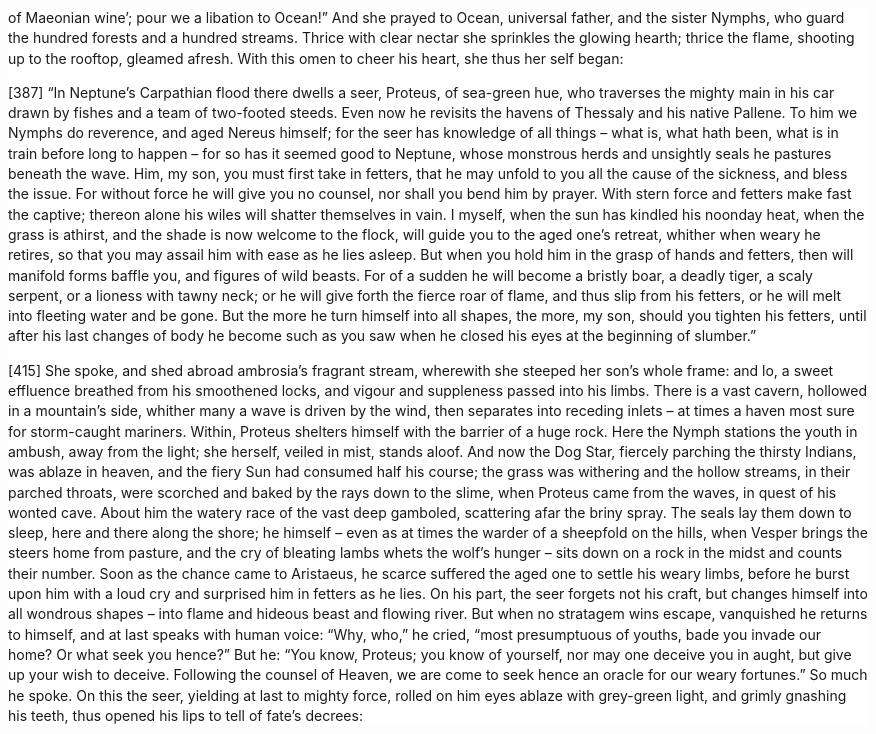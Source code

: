 of Maeonian wine’; pour we a libation to Ocean!” And she prayed to Ocean,
universal father, and the sister Nymphs, who guard the hundred forests and
a hundred streams. Thrice with clear nectar she sprinkles the glowing hearth;
thrice the flame, shooting up to the rooftop, gleamed afresh. With this omen to
cheer his heart, she thus her self began:

[387] “In Neptune’s Carpathian flood there dwells a seer, Proteus, of sea-green
hue, who traverses the mighty main in his car drawn by fishes and a team of
two-footed steeds. Even now he revisits the havens of Thessaly and his native
Pallene. To him we Nymphs do reverence, and aged Nereus himself; for the seer
has knowledge of all things – what is, what hath been, what is in train before
long to happen – for so has it seemed good to Neptune, whose monstrous herds and
unsightly seals he pastures beneath the wave. Him, my son, you must first take
in fetters, that he may unfold to you all the cause of the sickness, and bless
the issue. For without force he will give you no counsel, nor shall you bend him
by prayer. With stern force and fetters make fast the captive; thereon alone his
wiles will shatter themselves in vain. I myself, when the sun has kindled his
noonday heat, when the grass is athirst, and the shade is now welcome to the
flock, will guide you to the aged one’s retreat, whither when weary he retires,
so that you may assail him with ease as he lies asleep. But when you hold him in
the grasp of hands and fetters, then will manifold forms baffle you, and figures
of wild beasts. For of a sudden he will become a bristly boar, a deadly tiger,
a scaly serpent, or a lioness with tawny neck; or he will give forth the fierce
roar of flame, and thus slip from his fetters, or he will melt into fleeting
water and be gone. But the more he turn himself into all shapes, the more, my
son, should you tighten his fetters, until after his last changes of body he
become such as you saw when he closed his eyes at the beginning of slumber.”

[415] She spoke, and shed abroad ambrosia’s fragrant stream, wherewith she
steeped her son’s whole frame: and lo, a sweet effluence breathed from his
smoothened locks, and vigour and suppleness passed into his limbs. There is
a vast cavern, hollowed in a mountain’s side, whither many a wave is driven by
the wind, then separates into receding inlets – at times a haven most sure for
storm-caught mariners. Within, Proteus shelters himself with the barrier of
a huge rock. Here the Nymph stations the youth in ambush, away from the light;
she herself, veiled in mist, stands aloof. And now the Dog Star, fiercely
parching the thirsty Indians, was ablaze in heaven, and the fiery Sun had
consumed half his course; the grass was withering and the hollow streams, in
their parched throats, were scorched and baked by the rays down to the slime,
when Proteus came from the waves, in quest of his wonted cave. About him the
watery race of the vast deep gamboled, scattering afar the briny spray. The
seals lay them down to sleep, here and there along the shore; he himself – even
as at times the warder of a sheepfold on the hills, when Vesper brings the
steers home from pasture, and the cry of bleating lambs whets the wolf’s hunger
– sits down on a rock in the midst and counts their number. Soon as the chance
came to Aristaeus, he scarce suffered the aged one to settle his weary limbs,
before he burst upon him with a loud cry and surprised him in fetters as he
lies. On his part, the seer forgets not his craft, but changes himself into all
wondrous shapes – into flame and hideous beast and flowing river. But when no
stratagem wins escape, vanquished he returns to himself, and at last speaks with
human voice: “Why, who,” he cried, “most presumptuous of youths, bade you invade
our home? Or what seek you hence?” But he: “You know, Proteus; you know of
yourself, nor may one deceive you in aught, but give up your wish to deceive.
Following the counsel of Heaven, we are come to seek hence an oracle for our
weary fortunes.” So much he spoke. On this the seer, yielding at last to mighty
force, rolled on him eyes ablaze with grey-green light, and grimly gnashing his
teeth, thus opened his lips to tell of fate’s decrees:
